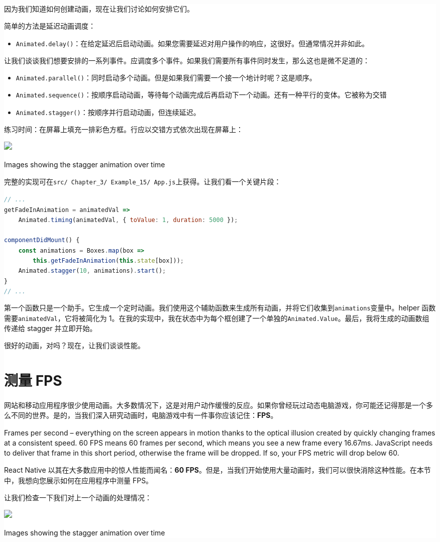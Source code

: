 因为我们知道如何创建动画，现在让我们讨论如何安排它们。

简单的方法是延迟动画调度：

*   `Animated.delay()`：在给定延迟后启动动画。如果您需要延迟对用户操作的响应，这很好。但通常情况并非如此。

让我们谈谈我们想要安排的一系列事件。应调度多个事件。如果我们需要所有事件同时发生，那么这也是微不足道的：

*   `Animated.parallel()`：同时启动多个动画。但是如果我们需要一个接一个地计时呢？这是顺序。

*   `Animated.sequence()`：按顺序启动动画，等待每个动画完成后再启动下一个动画。还有一种平行的变体。它被称为交错

*   `Animated.stagger()`：按顺序并行启动动画，但连续延迟。

练习时间：在屏幕上填充一排彩色方框。行应以交错方式依次出现在屏幕上：

![](Images/91d74030-2f9b-485b-8548-65dd4c1049a9.png)

Images showing the stagger animation over time

完整的实现可在`src/ Chapter_3/ Example_15/ App.js`上获得。让我们看一个关键片段：

```jsx
// ...
getFadeInAnimation = animatedVal =>
    Animated.timing(animatedVal, { toValue: 1, duration: 5000 });

componentDidMount() {
    const animations = Boxes.map(box =>
        this.getFadeInAnimation(this.state[box]));
    Animated.stagger(10, animations).start();
}
// ...
```

第一个函数只是一个助手。它生成一个定时动画。我们使用这个辅助函数来生成所有动画，并将它们收集到`animations`变量中。helper 函数需要`animatedVal`，它将被简化为 1。在我的实现中，我在状态中为每个框创建了一个单独的`Animated.Value`。最后，我将生成的动画数组传递给 stagger 并立即开始。

很好的动画，对吗？现在，让我们谈谈性能。

# 测量 FPS

网站和移动应用程序很少使用动画。大多数情况下，这是对用户动作缓慢的反应。如果你曾经玩过动态电脑游戏，你可能还记得那是一个多么不同的世界。是的，当我们深入研究动画时，电脑游戏中有一件事你应该记住：**FPS**。

Frames per second – everything on the screen appears in motion thanks to the optical illusion created by quickly changing frames at a consistent speed. 60 FPS means 60 frames per second, which means you see a new frame every 16.67ms. JavaScript needs to deliver that frame in this short period, otherwise the frame will be dropped. If so, your FPS metric will drop below 60.

React Native 以其在大多数应用中的惊人性能而闻名：**60 FPS**。但是，当我们开始使用大量动画时，我们可以很快消除这种性能。在本节中，我想向您展示如何在应用程序中测量 FPS。

让我们检查一下我们对上一个动画的处理情况：

![](Images/66b4e2d1-ae1f-4a0e-8d09-a64d1542b067.png)

Images showing the stagger animation over time
